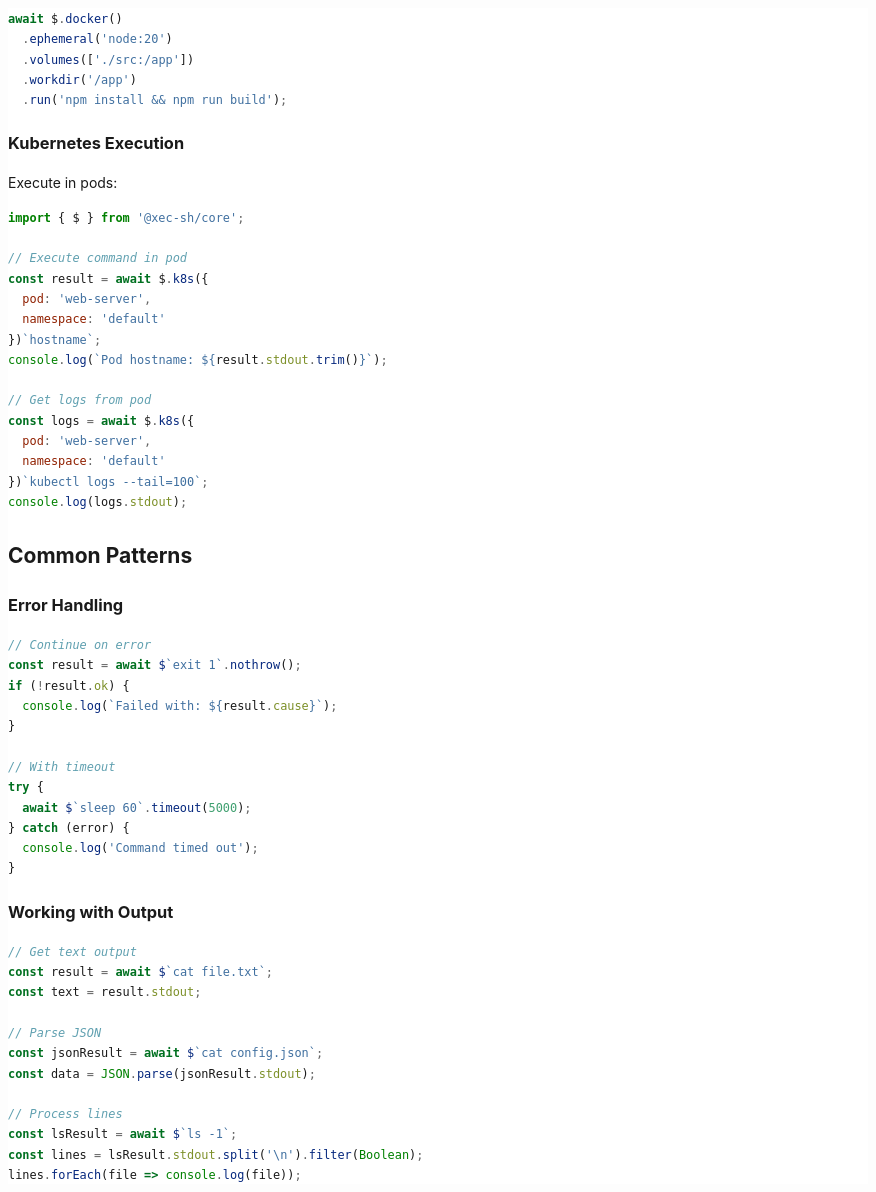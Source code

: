 ```javascript
await $.docker()
  .ephemeral('node:20')
  .volumes(['./src:/app'])
  .workdir('/app')
  .run('npm install && npm run build');
```

### Kubernetes Execution

Execute in pods:

```javascript
import { $ } from '@xec-sh/core';

// Execute command in pod
const result = await $.k8s({ 
  pod: 'web-server', 
  namespace: 'default' 
})`hostname`;
console.log(`Pod hostname: ${result.stdout.trim()}`);

// Get logs from pod
const logs = await $.k8s({ 
  pod: 'web-server', 
  namespace: 'default' 
})`kubectl logs --tail=100`;
console.log(logs.stdout);
```

## Common Patterns

### Error Handling

```javascript
// Continue on error
const result = await $`exit 1`.nothrow();
if (!result.ok) {
  console.log(`Failed with: ${result.cause}`);
}

// With timeout
try {
  await $`sleep 60`.timeout(5000);
} catch (error) {
  console.log('Command timed out');
}
```

### Working with Output

```javascript
// Get text output
const result = await $`cat file.txt`;
const text = result.stdout;

// Parse JSON
const jsonResult = await $`cat config.json`;
const data = JSON.parse(jsonResult.stdout);

// Process lines
const lsResult = await $`ls -1`;
const lines = lsResult.stdout.split('\n').filter(Boolean);
lines.forEach(file => console.log(file));
```
